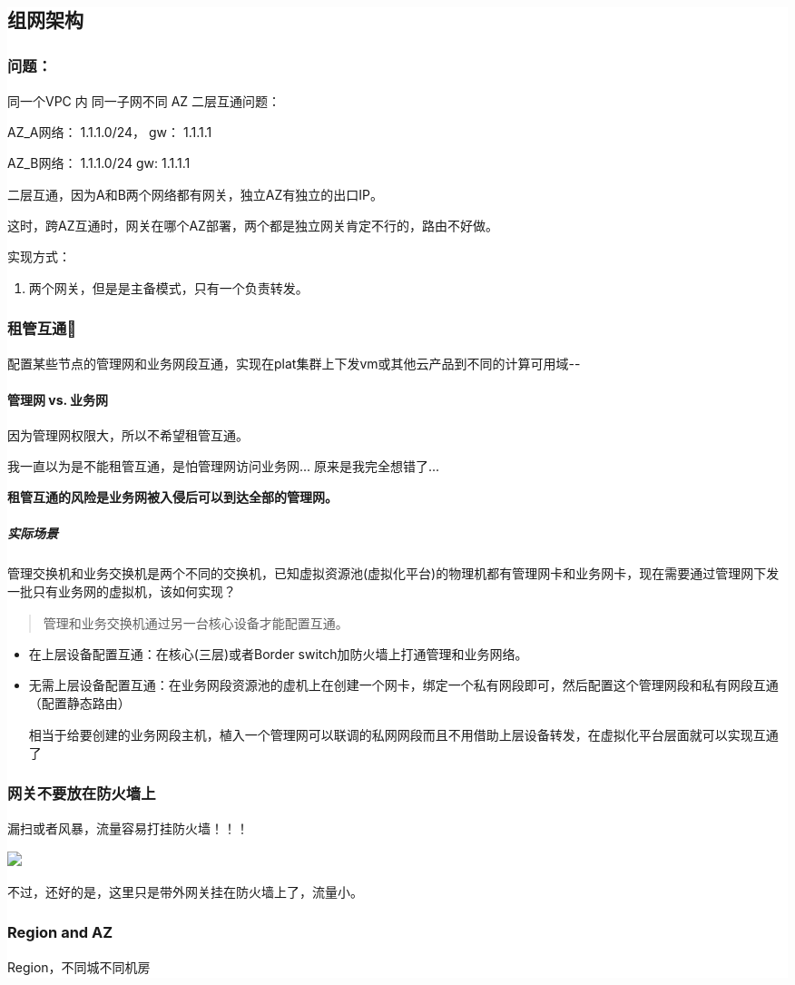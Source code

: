 ## 组网架构

### 问题：

同一个VPC 内 同一子网不同 AZ 二层互通问题：

AZ_A网络： 1.1.1.0/24， gw： 1.1.1.1

AZ_B网络： 1.1.1.0/24     gw:    1.1.1.1

二层互通，因为A和B两个网络都有网关，独立AZ有独立的出口IP。

这时，跨AZ互通时，网关在哪个AZ部署，两个都是独立网关肯定不行的，路由不好做。

实现方式：

1. 两个网关，但是是主备模式，只有一个负责转发。

### 租管互通:fried_egg:

配置某些节点的管理网和业务网段互通，实现在plat集群上下发vm或其他云产品到不同的计算可用域--

#### 管理网 vs. 业务网

因为管理网权限大，所以不希望租管互通。

我一直以为是不能租管互通，是怕管理网访问业务网... 原来是我完全想错了...

**租管互通的风险是业务网被入侵后可以到达全部的管理网。**

##### 实际场景

管理交换机和业务交换机是两个不同的交换机，已知虚拟资源池(虚拟化平台)的物理机都有管理网卡和业务网卡，现在需要通过管理网下发一批只有业务网的虚拟机，该如何实现？

> 管理和业务交换机通过另一台核心设备才能配置互通。

* 在上层设备配置互通：在核心(三层)或者Border switch加防火墙上打通管理和业务网络。

* 无需上层设备配置互通：在业务网段资源池的虚机上在创建一个网卡，绑定一个私有网段即可，然后配置这个管理网段和私有网段互通（配置静态路由）

  相当于给要创建的业务网段主机，植入一个管理网可以联调的私网网段而且不用借助上层设备转发，在虚拟化平台层面就可以实现互通了





### 网关不要放在防火墙上

漏扫或者风暴，流量容易打挂防火墙！！！

![](https://image-1300760561.cos.ap-beijing.myqcloud.com/bgyq-blog/gateway-and-firewall.jpg)



不过，还好的是，这里只是带外网关挂在防火墙上了，流量小。



### Region and AZ

Region，不同城不同机房
